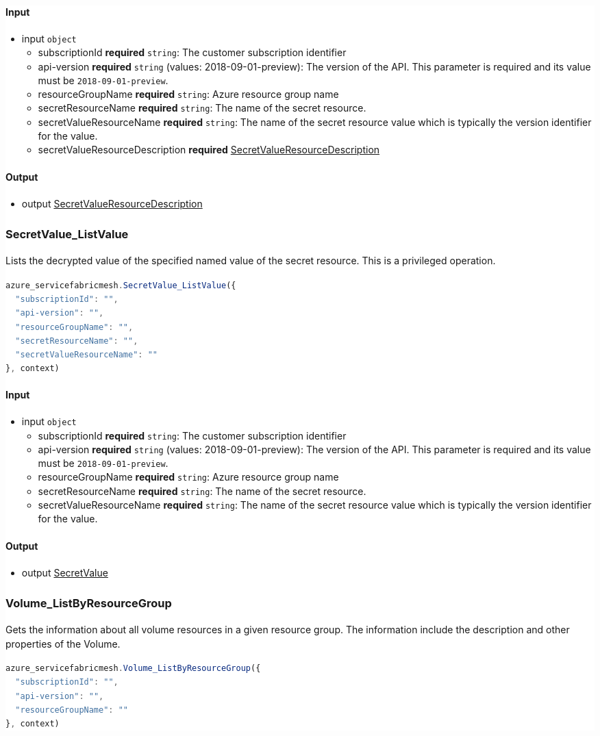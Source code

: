 #### Input
* input `object`
  * subscriptionId **required** `string`: The customer subscription identifier
  * api-version **required** `string` (values: 2018-09-01-preview): The version of the API. This parameter is required and its value must be `2018-09-01-preview`.
  * resourceGroupName **required** `string`: Azure resource group name
  * secretResourceName **required** `string`: The name of the secret resource.
  * secretValueResourceName **required** `string`: The name of the secret resource value which is typically the version identifier for the value.
  * secretValueResourceDescription **required** [SecretValueResourceDescription](#secretvalueresourcedescription)

#### Output
* output [SecretValueResourceDescription](#secretvalueresourcedescription)

### SecretValue_ListValue
Lists the decrypted value of the specified named value of the secret resource. This is a privileged operation.


```js
azure_servicefabricmesh.SecretValue_ListValue({
  "subscriptionId": "",
  "api-version": "",
  "resourceGroupName": "",
  "secretResourceName": "",
  "secretValueResourceName": ""
}, context)
```

#### Input
* input `object`
  * subscriptionId **required** `string`: The customer subscription identifier
  * api-version **required** `string` (values: 2018-09-01-preview): The version of the API. This parameter is required and its value must be `2018-09-01-preview`.
  * resourceGroupName **required** `string`: Azure resource group name
  * secretResourceName **required** `string`: The name of the secret resource.
  * secretValueResourceName **required** `string`: The name of the secret resource value which is typically the version identifier for the value.

#### Output
* output [SecretValue](#secretvalue)

### Volume_ListByResourceGroup
Gets the information about all volume resources in a given resource group. The information include the description and other properties of the Volume.


```js
azure_servicefabricmesh.Volume_ListByResourceGroup({
  "subscriptionId": "",
  "api-version": "",
  "resourceGroupName": ""
}, context)
```
